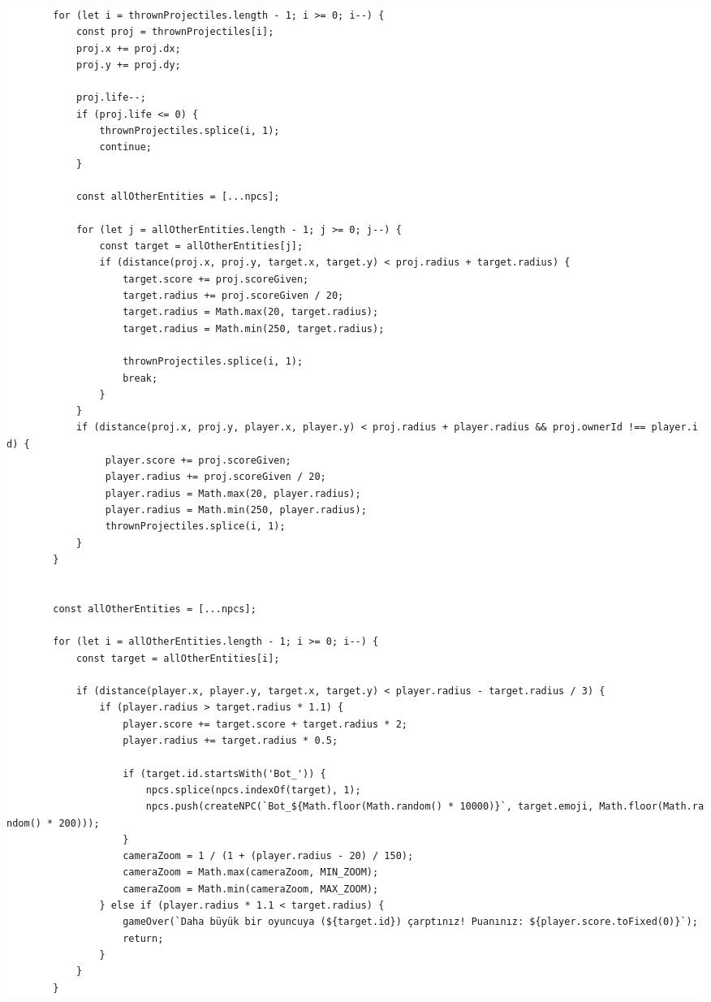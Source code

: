            for (let i = thrownProjectiles.length - 1; i >= 0; i--) {
                const proj = thrownProjectiles[i];
                proj.x += proj.dx;
                proj.y += proj.dy;

                proj.life--;
                if (proj.life <= 0) {
                    thrownProjectiles.splice(i, 1);
                    continue;
                }

                const allOtherEntities = [...npcs];

                for (let j = allOtherEntities.length - 1; j >= 0; j--) {
                    const target = allOtherEntities[j];
                    if (distance(proj.x, proj.y, target.x, target.y) < proj.radius + target.radius) {
                        target.score += proj.scoreGiven;
                        target.radius += proj.scoreGiven / 20;
                        target.radius = Math.max(20, target.radius);
                        target.radius = Math.min(250, target.radius);

                        thrownProjectiles.splice(i, 1);
                        break;
                    }
                }
                if (distance(proj.x, proj.y, player.x, player.y) < proj.radius + player.radius && proj.ownerId !== player.id) {
                     player.score += proj.scoreGiven;
                     player.radius += proj.scoreGiven / 20;
                     player.radius = Math.max(20, player.radius);
                     player.radius = Math.min(250, player.radius);
                     thrownProjectiles.splice(i, 1);
                }
            }


            const allOtherEntities = [...npcs];

            for (let i = allOtherEntities.length - 1; i >= 0; i--) {
                const target = allOtherEntities[i];

                if (distance(player.x, player.y, target.x, target.y) < player.radius - target.radius / 3) {
                    if (player.radius > target.radius * 1.1) {
                        player.score += target.score + target.radius * 2;
                        player.radius += target.radius * 0.5;

                        if (target.id.startsWith('Bot_')) {
                            npcs.splice(npcs.indexOf(target), 1);
                            npcs.push(createNPC(`Bot_${Math.floor(Math.random() * 10000)}`, target.emoji, Math.floor(Math.random() * 200)));
                        }
                        cameraZoom = 1 / (1 + (player.radius - 20) / 150);
                        cameraZoom = Math.max(cameraZoom, MIN_ZOOM);
                        cameraZoom = Math.min(cameraZoom, MAX_ZOOM);
                    } else if (player.radius * 1.1 < target.radius) {
                        gameOver(`Daha büyük bir oyuncuya (${target.id}) çarptınız! Puanınız: ${player.score.toFixed(0)}`);
                        return;
                    }
                }
            }
